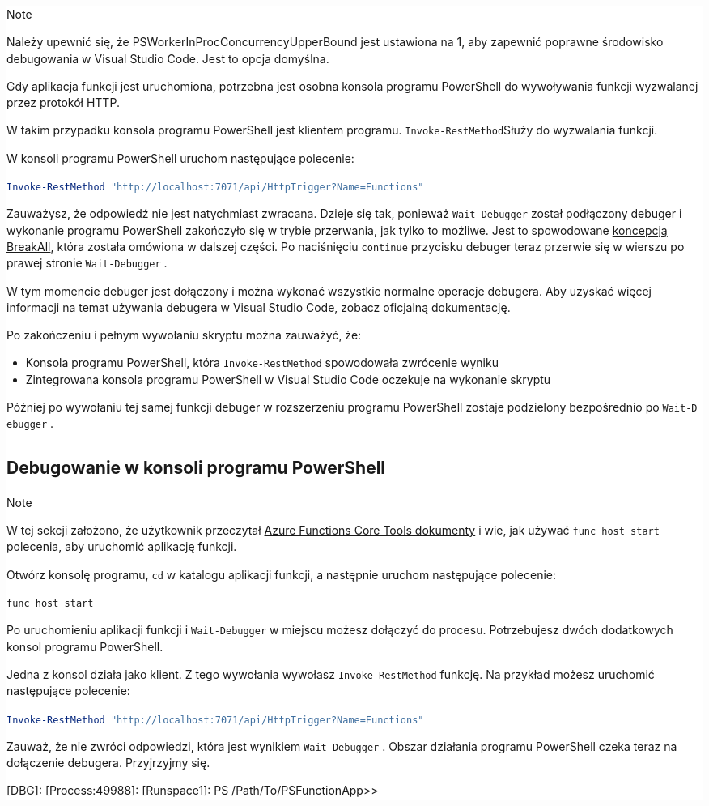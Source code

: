 >[!NOTE]
> Należy upewnić się, że PSWorkerInProcConcurrencyUpperBound jest ustawiona na 1, aby zapewnić poprawne środowisko debugowania w Visual Studio Code. Jest to opcja domyślna.

Gdy aplikacja funkcji jest uruchomiona, potrzebna jest osobna konsola programu PowerShell do wywoływania funkcji wyzwalanej przez protokół HTTP.

W takim przypadku konsola programu PowerShell jest klientem programu. `Invoke-RestMethod`Służy do wyzwalania funkcji.

W konsoli programu PowerShell uruchom następujące polecenie:

```powershell
Invoke-RestMethod "http://localhost:7071/api/HttpTrigger?Name=Functions"
```

Zauważysz, że odpowiedź nie jest natychmiast zwracana. Dzieje się tak, ponieważ `Wait-Debugger` został podłączony debuger i wykonanie programu PowerShell zakończyło się w trybie przerwania, jak tylko to możliwe. Jest to spowodowane [koncepcją BreakAll](#breakall-might-cause-your-debugger-to-break-in-an-unexpected-place), która została omówiona w dalszej części. Po naciśnięciu `continue` przycisku debuger teraz przerwie się w wierszu po prawej stronie `Wait-Debugger` .

W tym momencie debuger jest dołączony i można wykonać wszystkie normalne operacje debugera. Aby uzyskać więcej informacji na temat używania debugera w Visual Studio Code, zobacz [oficjalną dokumentację](https://code.visualstudio.com/Docs/editor/debugging#_debug-actions).

Po zakończeniu i pełnym wywołaniu skryptu można zauważyć, że:

* Konsola programu PowerShell, która `Invoke-RestMethod` spowodowała zwrócenie wyniku
* Zintegrowana konsola programu PowerShell w Visual Studio Code oczekuje na wykonanie skryptu

Później po wywołaniu tej samej funkcji debuger w rozszerzeniu programu PowerShell zostaje podzielony bezpośrednio po `Wait-Debugger` .

## <a name="debugging-in-a-powershell-console"></a>Debugowanie w konsoli programu PowerShell

>[!NOTE]
> W tej sekcji założono, że użytkownik przeczytał [Azure Functions Core Tools dokumenty](functions-run-local.md) i wie, jak używać `func host start` polecenia, aby uruchomić aplikację funkcji.

Otwórz konsolę programu, `cd` w katalogu aplikacji funkcji, a następnie uruchom następujące polecenie:

```sh
func host start
```

Po uruchomieniu aplikacji funkcji i `Wait-Debugger` w miejscu możesz dołączyć do procesu. Potrzebujesz dwóch dodatkowych konsol programu PowerShell.

Jedna z konsol działa jako klient. Z tego wywołania wywołasz `Invoke-RestMethod` funkcję. Na przykład możesz uruchomić następujące polecenie:

```powershell
Invoke-RestMethod "http://localhost:7071/api/HttpTrigger?Name=Functions"
```

Zauważ, że nie zwróci odpowiedzi, która jest wynikiem `Wait-Debugger` . Obszar działania programu PowerShell czeka teraz na dołączenie debugera. Przyjrzyjmy się.


[DBG]: [Process:49988]: [Runspace1]: PS /Path/To/PSFunctionApp>>